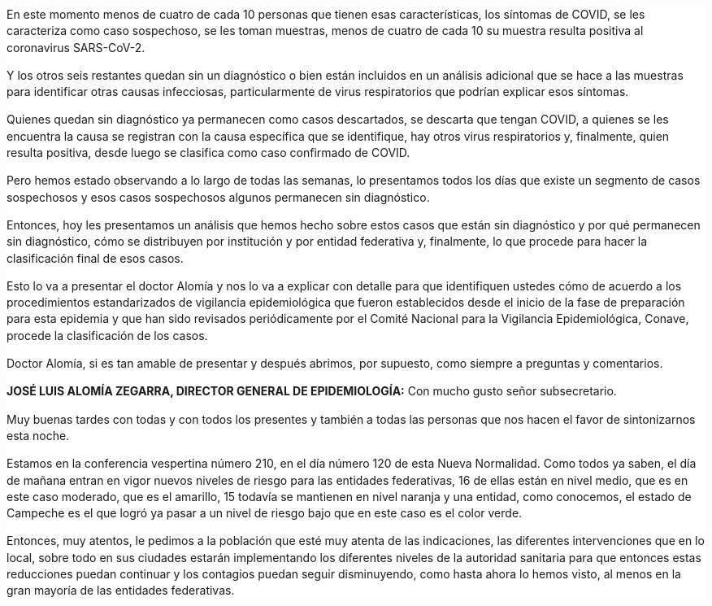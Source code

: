 En este momento menos de cuatro de cada 10 personas que tienen esas
características, los síntomas de COVID, se les caracteriza como caso
sospechoso, se les toman muestras, menos de cuatro de cada 10 su muestra
resulta positiva al coronavirus SARS-CoV-2.

Y los otros seis restantes quedan sin un diagnóstico o bien están incluidos en
un análisis adicional que se hace a las muestras para identificar otras causas
infecciosas, particularmente de virus respiratorios que podrían explicar esos
síntomas.

Quienes quedan sin diagnóstico ya permanecen como casos descartados, se
descarta que tengan COVID, a quienes se les encuentra la causa se registran
con la causa específica que se identifique, hay otros virus respiratorios y,
finalmente, quien resulta positiva, desde luego se clasifica como caso
confirmado de COVID.

Pero hemos estado observando a lo largo de todas las semanas, lo presentamos
todos los días que existe un segmento de casos sospechosos y esos casos
sospechosos algunos permanecen sin diagnóstico.

Entonces, hoy les presentamos un análisis que hemos hecho sobre estos casos
que están sin diagnóstico y por qué permanecen sin diagnóstico, cómo se
distribuyen por institución y por entidad federativa y, finalmente, lo que
procede para hacer la clasificación final de esos casos.

Esto lo va a presentar el doctor Alomía y nos lo va a explicar con detalle
para que identifiquen ustedes cómo de acuerdo a los procedimientos
estandarizados de vigilancia epidemiológica que fueron establecidos desde el
inicio de la fase de preparación para esta epidemia y que han sido revisados
periódicamente por el Comité Nacional para la Vigilancia Epidemiológica,
Conave, procede la clasificación de los casos.

Doctor Alomía, si es tan amable de presentar y después abrimos, por supuesto,
como siempre a preguntas y comentarios.

**JOSÉ LUIS ALOMÍA ZEGARRA, DIRECTOR GENERAL DE EPIDEMIOLOGÍA:** Con mucho
gusto señor subsecretario.

Muy buenas tardes con todas y con todos los presentes y también a todas las
personas que nos hacen el favor de sintonizarnos esta noche.

Estamos en la conferencia vespertina número 210, en el día número 120 de esta
Nueva Normalidad. Como todos ya saben, el día de mañana entran en vigor nuevos
niveles de riesgo para las entidades federativas, 16 de ellas están en nivel
medio, que es en este caso moderado, que es el amarillo, 15 todavía se
mantienen en nivel naranja y una entidad, como conocemos, el estado de
Campeche es el que logró ya pasar a un nivel de riesgo bajo que en este caso
es el color verde.

Entonces, muy atentos, le pedimos a la población que esté muy atenta de las
indicaciones, las diferentes intervenciones que en lo local, sobre todo en sus
ciudades estarán implementando los diferentes niveles de la autoridad
sanitaria para que entonces estas reducciones puedan continuar y los contagios
puedan seguir disminuyendo, como hasta ahora lo hemos visto, al menos en la
gran mayoría de las entidades federativas.
